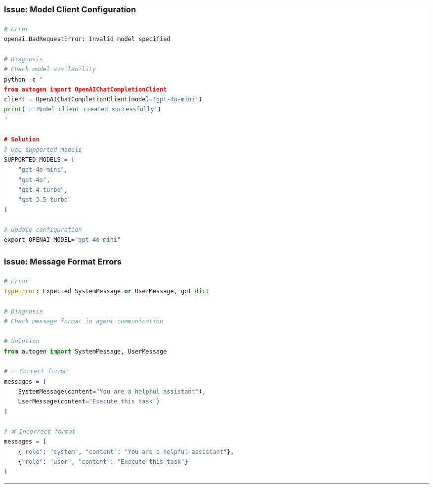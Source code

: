 ### **Issue: Model Client Configuration**
```python
# Error
openai.BadRequestError: Invalid model specified

# Diagnosis
# Check model availability
python -c "
from autogen import OpenAIChatCompletionClient
client = OpenAIChatCompletionClient(model='gpt-4o-mini')
print('✅ Model client created successfully')
"

# Solution
# Use supported models
SUPPORTED_MODELS = [
    "gpt-4o-mini",
    "gpt-4o", 
    "gpt-4-turbo",
    "gpt-3.5-turbo"
]

# Update configuration
export OPENAI_MODEL="gpt-4o-mini"
```

### **Issue: Message Format Errors**
```python
# Error
TypeError: Expected SystemMessage or UserMessage, got dict

# Diagnosis
# Check message format in agent communication

# Solution
from autogen import SystemMessage, UserMessage

# ✅ Correct format
messages = [
    SystemMessage(content="You are a helpful assistant"),
    UserMessage(content="Execute this task")
]

# ❌ Incorrect format
messages = [
    {"role": "system", "content": "You are a helpful assistant"},
    {"role": "user", "content": "Execute this task"}
]
```

---
